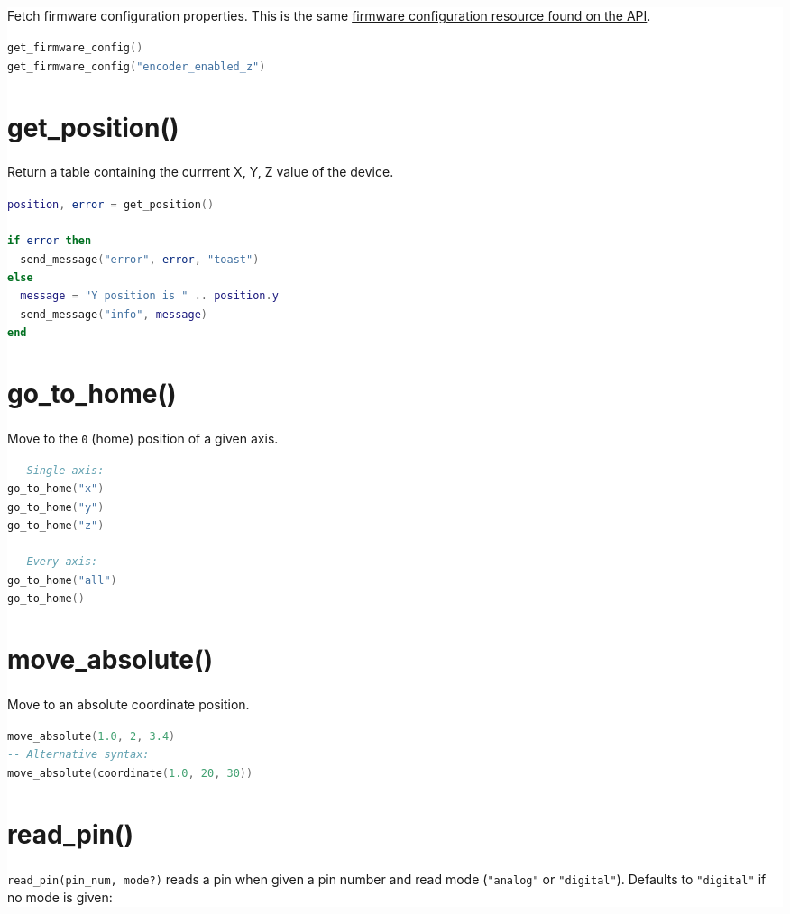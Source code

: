 Fetch firmware configuration properties. This is the same [firmware configuration resource found on the API](https://gist.github.com/RickCarlino/10db2df375d717e9efdd3c2d9d8932af).

```lua
get_firmware_config()
get_firmware_config("encoder_enabled_z")
```

# get_position()

Return a table containing the currrent X, Y, Z value of the device.

```lua
position, error = get_position()

if error then
  send_message("error", error, "toast")
else
  message = "Y position is " .. position.y
  send_message("info", message)
end
```

# go_to_home()

Move to the `0` (home) position of a given axis.

```lua
-- Single axis:
go_to_home("x")
go_to_home("y")
go_to_home("z")

-- Every axis:
go_to_home("all")
go_to_home()
```

# move_absolute()

Move to an absolute coordinate position.

```lua
move_absolute(1.0, 2, 3.4)
-- Alternative syntax:
move_absolute(coordinate(1.0, 20, 30))
```

# read_pin()

`read_pin(pin_num, mode?)` reads a pin when given a pin number and read mode (`"analog"` or `"digital"`). Defaults to `"digital"` if no mode is given:

